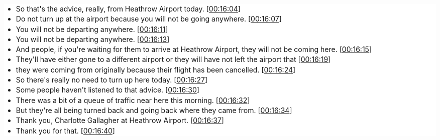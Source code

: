 *  So that's the advice, really, from Heathrow Airport today. [[00:16:04](https://www.youtube.com/watch?v=dR3JzmMSzu8&t=964.28s)]
*  Do not turn up at the airport because you will not be going anywhere. [[00:16:07](https://www.youtube.com/watch?v=dR3JzmMSzu8&t=967.56s)]
*  You will not be departing anywhere. [[00:16:11](https://www.youtube.com/watch?v=dR3JzmMSzu8&t=971.4s)]
*  You will not be departing anywhere. [[00:16:13](https://www.youtube.com/watch?v=dR3JzmMSzu8&t=973.88s)]
*  And people, if you're waiting for them to arrive at Heathrow Airport, they will not be coming here. [[00:16:15](https://www.youtube.com/watch?v=dR3JzmMSzu8&t=975.48s)]
*  They'll have either gone to a different airport or they will have not left the airport that [[00:16:19](https://www.youtube.com/watch?v=dR3JzmMSzu8&t=979.64s)]
*  they were coming from originally because their flight has been cancelled. [[00:16:24](https://www.youtube.com/watch?v=dR3JzmMSzu8&t=984.36s)]
*  So there's really no need to turn up here today. [[00:16:27](https://www.youtube.com/watch?v=dR3JzmMSzu8&t=987.64s)]
*  Some people haven't listened to that advice. [[00:16:30](https://www.youtube.com/watch?v=dR3JzmMSzu8&t=990.36s)]
*  There was a bit of a queue of traffic near here this morning. [[00:16:32](https://www.youtube.com/watch?v=dR3JzmMSzu8&t=992.12s)]
*  But they're all being turned back and going back where they came from. [[00:16:34](https://www.youtube.com/watch?v=dR3JzmMSzu8&t=994.76s)]
*  Thank you, Charlotte Gallagher at Heathrow Airport. [[00:16:37](https://www.youtube.com/watch?v=dR3JzmMSzu8&t=997.56s)]
*  Thank you for that. [[00:16:40](https://www.youtube.com/watch?v=dR3JzmMSzu8&t=1000.4399999999999s)]

